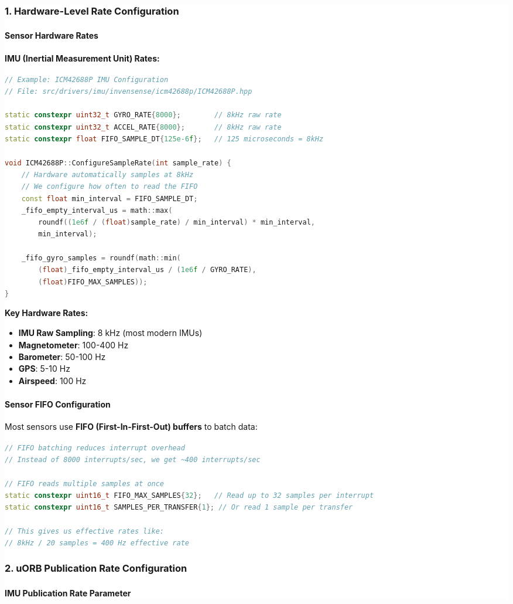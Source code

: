 ### **1. Hardware-Level Rate Configuration**

#### **Sensor Hardware Rates**

**IMU (Inertial Measurement Unit) Rates:**

```cpp
// Example: ICM42688P IMU Configuration
// File: src/drivers/imu/invensense/icm42688p/ICM42688P.hpp

static constexpr uint32_t GYRO_RATE{8000};        // 8kHz raw rate
static constexpr uint32_t ACCEL_RATE{8000};       // 8kHz raw rate
static constexpr float FIFO_SAMPLE_DT{125e-6f};   // 125 microseconds = 8kHz

void ICM42688P::ConfigureSampleRate(int sample_rate) {
    // Hardware automatically samples at 8kHz
    // We configure how often to read the FIFO
    const float min_interval = FIFO_SAMPLE_DT;
    _fifo_empty_interval_us = math::max(
        roundf((1e6f / (float)sample_rate) / min_interval) * min_interval,
        min_interval);

    _fifo_gyro_samples = roundf(math::min(
        (float)_fifo_empty_interval_us / (1e6f / GYRO_RATE),
        (float)FIFO_MAX_SAMPLES));
}
```

**Key Hardware Rates:**
- **IMU Raw Sampling**: 8 kHz (most modern IMUs)
- **Magnetometer**: 100-400 Hz
- **Barometer**: 50-100 Hz
- **GPS**: 5-10 Hz
- **Airspeed**: 100 Hz

#### **Sensor FIFO Configuration**

Most sensors use **FIFO (First-In-First-Out) buffers** to batch data:

```cpp
// FIFO batching reduces interrupt overhead
// Instead of 8000 interrupts/sec, we get ~400 interrupts/sec

// FIFO reads multiple samples at once
static constexpr uint16_t FIFO_MAX_SAMPLES{32};   // Read up to 32 samples per interrupt
static constexpr uint16_t SAMPLES_PER_TRANSFER{1}; // Or read 1 sample per transfer

// This gives us effective rates like:
// 8kHz / 20 samples = 400 Hz effective rate
```

### **2. uORB Publication Rate Configuration**

#### **IMU Publication Rate Parameter**
